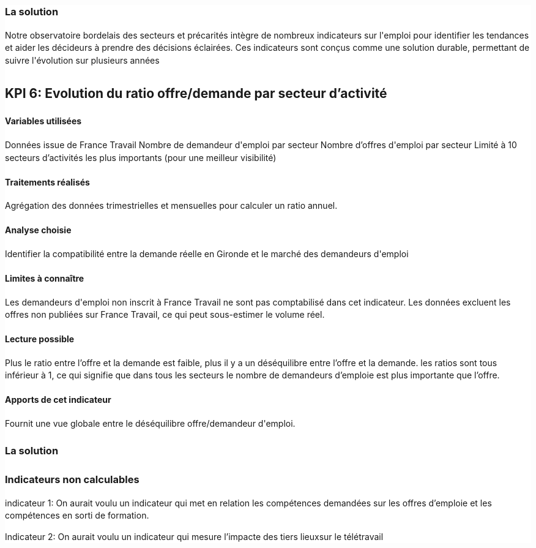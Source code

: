  
 
 
 
### La solution
 
Notre observatoire bordelais des secteurs et précarités intègre de nombreux indicateurs sur l'emploi pour identifier les tendances et aider les décideurs à prendre des décisions éclairées. Ces indicateurs sont conçus comme une solution durable, permettant de suivre l'évolution sur plusieurs années
 
## KPI 6: Evolution du ratio offre/demande par secteur d’activité
 
#### **Variables utilisées**
Données issue de France Travail 
Nombre de demandeur d'emploi par secteur
Nombre d’offres d'emploi par secteur
Limité à 10 secteurs d’activités les plus importants (pour une meilleur visibilité)
 
#### **Traitements réalisés**
Agrégation des données trimestrielles et mensuelles pour calculer un ratio annuel.
 
#### **Analyse choisie**
Identifier la compatibilité entre la demande réelle en Gironde et le marché des demandeurs d'emploi
 
#### **Limites à connaître**
Les demandeurs d'emploi non inscrit à France Travail ne sont pas comptabilisé dans cet indicateur.
Les données excluent les offres non publiées sur France Travail, ce qui peut sous-estimer le volume réel.
 
#### **Lecture possible**
Plus le ratio entre l’offre et la demande est faible, plus il y a un  déséquilibre entre l’offre et la demande. les ratios sont tous inférieur à 1, ce qui signifie que dans tous les secteurs le nombre de demandeurs d’emploie est plus importante que l’offre.
 
#### **Apports de cet indicateur**
Fournit une vue globale entre le déséquilibre offre/demandeur d'emploi.
 
 
 
 
 
 
### La solution
 
 
 
 
### Indicateurs non calculables
 
indicateur 1: 
On aurait voulu un indicateur qui met en relation les compétences demandées sur les offres d’emploie et les compétences en sorti de formation.
 
Indicateur 2:
On aurait voulu un indicateur qui mesure l’impacte des tiers lieuxsur le télétravail
 